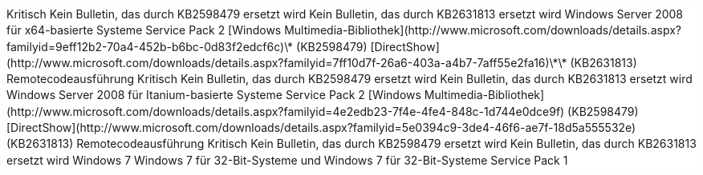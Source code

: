 </td>
<td style="border:1px solid black;">
Kritisch
</td>
<td style="border:1px solid black;">
Kein Bulletin, das durch KB2598479 ersetzt wird  
Kein Bulletin, das durch KB2631813 ersetzt wird
</td>
</tr>
<tr class="alternateRow">
<td style="border:1px solid black;">
Windows Server 2008 für x64-basierte Systeme Service Pack 2
</td>
<td style="border:1px solid black;">
[Windows Multimedia-Bibliothek](http://www.microsoft.com/downloads/details.aspx?familyid=9eff12b2-70a4-452b-b6bc-0d83f2edcf6c)\*  
(KB2598479)  
[DirectShow](http://www.microsoft.com/downloads/details.aspx?familyid=7ff10d7f-26a6-403a-a4b7-7aff55e2fa16)\*\*  
(KB2631813)
</td>
<td style="border:1px solid black;">
Remotecodeausführung
</td>
<td style="border:1px solid black;">
Kritisch
</td>
<td style="border:1px solid black;">
Kein Bulletin, das durch KB2598479 ersetzt wird  
Kein Bulletin, das durch KB2631813 ersetzt wird
</td>
</tr>
<tr>
<td style="border:1px solid black;">
Windows Server 2008 für Itanium-basierte Systeme Service Pack 2
</td>
<td style="border:1px solid black;">
[Windows Multimedia-Bibliothek](http://www.microsoft.com/downloads/details.aspx?familyid=4e2edb23-7f4e-4fe4-848c-1d744e0dce9f)  
(KB2598479)  
[DirectShow](http://www.microsoft.com/downloads/details.aspx?familyid=5e0394c9-3de4-46f6-ae7f-18d5a555532e)  
(KB2631813)
</td>
<td style="border:1px solid black;">
Remotecodeausführung
</td>
<td style="border:1px solid black;">
Kritisch
</td>
<td style="border:1px solid black;">
Kein Bulletin, das durch KB2598479 ersetzt wird  
Kein Bulletin, das durch KB2631813 ersetzt wird
</td>
</tr>
<tr>
<th colspan="5">
Windows 7
</th>
</tr>
<tr class="alternateRow">
<td style="border:1px solid black;">
Windows 7 für 32-Bit-Systeme und Windows 7 für 32-Bit-Systeme Service Pack 1
</td>